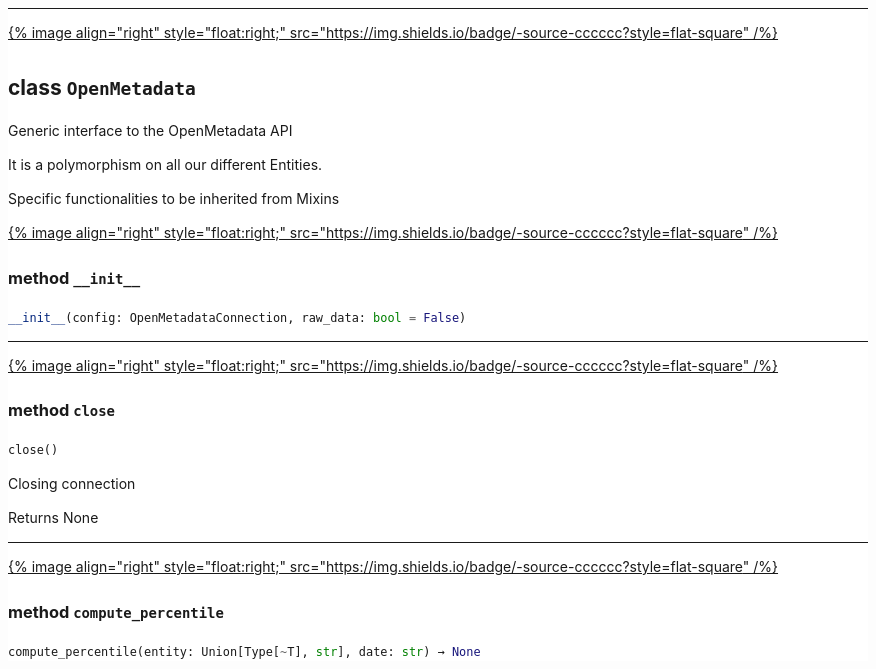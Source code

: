 



---

[{% image align="right" style="float:right;" src="https://img.shields.io/badge/-source-cccccc?style=flat-square" /%}](https://github.com/open-metadata/OpenMetadata/tree/main/ingestion/src/metadata/ingestion/ometa/ometa_api.py#L93")

## class `OpenMetadata`
Generic interface to the OpenMetadata API 

It is a polymorphism on all our different Entities. 

Specific functionalities to be inherited from Mixins 

[{% image align="right" style="float:right;" src="https://img.shields.io/badge/-source-cccccc?style=flat-square" /%}](https://github.com/open-metadata/OpenMetadata/tree/main/ingestion/src/metadata/ingestion/ometa/ometa_api.py#L130")

### method `__init__`

```python
__init__(config: OpenMetadataConnection, raw_data: bool = False)
```








---

[{% image align="right" style="float:right;" src="https://img.shields.io/badge/-source-cccccc?style=flat-square" /%}](https://github.com/open-metadata/OpenMetadata/tree/main/ingestion/src/metadata/ingestion/ometa/ometa_api.py#L523")

### method `close`

```python
close()
```

Closing connection 

Returns  None 

---

[{% image align="right" style="float:right;" src="https://img.shields.io/badge/-source-cccccc?style=flat-square" /%}](https://github.com/open-metadata/OpenMetadata/tree/main/ingestion/src/metadata/ingestion/ometa/ometa_api.py#L508")

### method `compute_percentile`

```python
compute_percentile(entity: Union[Type[~T], str], date: str) → None
```
